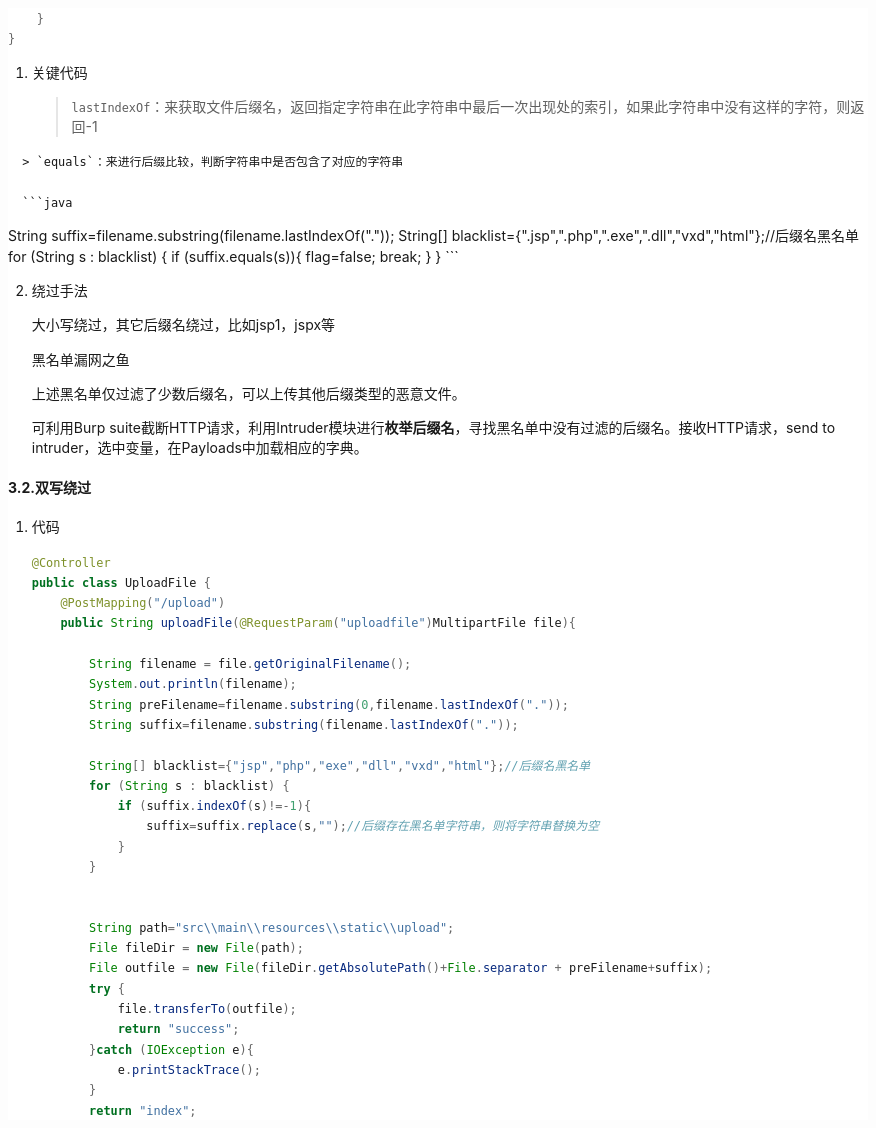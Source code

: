    ```java
       }
   }
   ```

   1. 关键代码

      > `lastIndexOf`：来获取文件后缀名，返回指定字符串在此字符串中最后一次出现处的索引，如果此字符串中没有这样的字符，则返回-1
   >
      > `equals`：来进行后缀比较，判断字符串中是否包含了对应的字符串

      ```java
   String suffix=filename.substring(filename.lastIndexOf("."));
      String[] blacklist={".jsp",".php",".exe",".dll","vxd","html"};//后缀名黑名单
      for (String s : blacklist) {
          if (suffix.equals(s)){
              flag=false;
              break;
          }
      }
      ```
   
      
   
   2. 绕过手法
   
      大小写绕过，其它后缀名绕过，比如jsp1，jspx等
   
      黑名单漏网之鱼
   
      上述黑名单仅过滤了少数后缀名，可以上传其他后缀类型的恶意文件。
   
      可利用Burp suite截断HTTP请求，利用Intruder模块进行**枚举后缀名**，寻找黑名单中没有过滤的后缀名。接收HTTP请求，send to intruder，选中变量，在Payloads中加载相应的字典。



#### 3.2.双写绕过

1. 代码

   ```java
   @Controller
   public class UploadFile {
       @PostMapping("/upload")
       public String uploadFile(@RequestParam("uploadfile")MultipartFile file){
   
           String filename = file.getOriginalFilename();
           System.out.println(filename);
           String preFilename=filename.substring(0,filename.lastIndexOf("."));
           String suffix=filename.substring(filename.lastIndexOf("."));
   
           String[] blacklist={"jsp","php","exe","dll","vxd","html"};//后缀名黑名单
           for (String s : blacklist) {
               if (suffix.indexOf(s)!=-1){
                   suffix=suffix.replace(s,"");//后缀存在黑名单字符串，则将字符串替换为空
               }
           }
   
   
           String path="src\\main\\resources\\static\\upload";
           File fileDir = new File(path);
           File outfile = new File(fileDir.getAbsolutePath()+File.separator + preFilename+suffix);
           try {
               file.transferTo(outfile);
               return "success";
           }catch (IOException e){
               e.printStackTrace();
           }
           return "index";
   ```